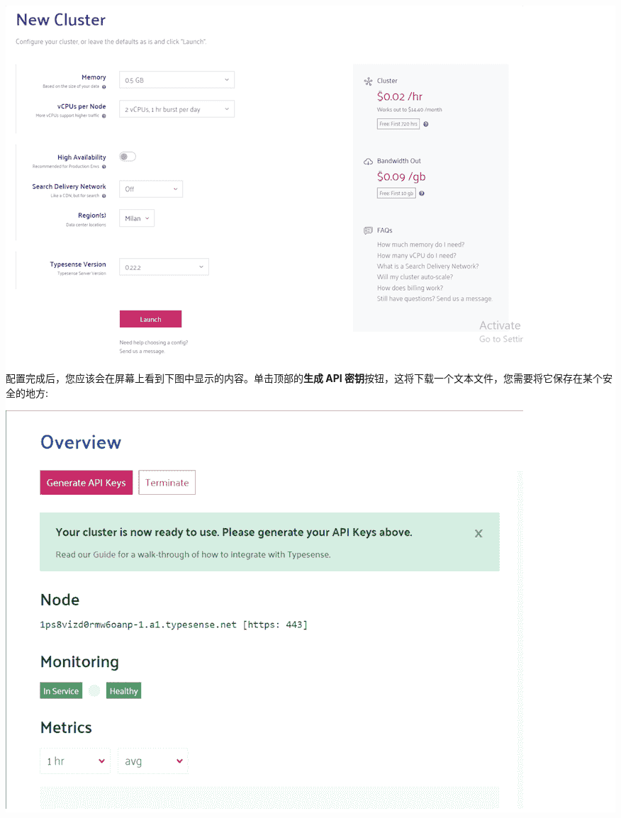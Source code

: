 ![New Typesense Cluster Created](img/cc8f94e73fb0232364baff644e3542c0.png)

配置完成后，您应该会在屏幕上看到下图中显示的内容。单击顶部的**生成 API 密钥**按钮，这将下载一个文本文件，您需要将它保存在某个安全的地方:

![Generate API Keys Cluster Ready](img/63337ccbb256da2b7217f072914365f9.png)
